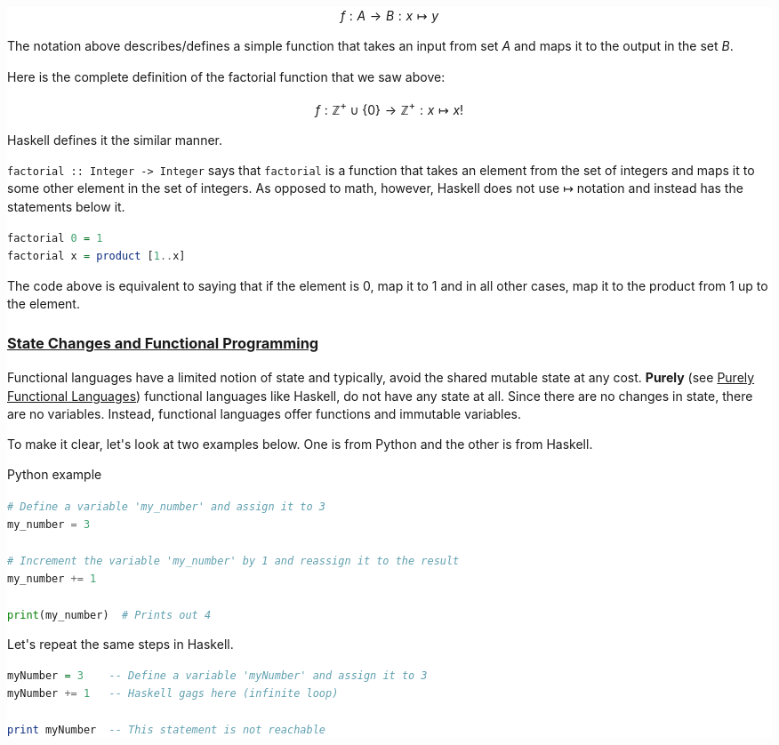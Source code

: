 $$f : A \rightarrow B : x \mapsto y$$

The notation above describes/defines a simple function that takes an input
from set $A$ and maps it to the output in the set $B$.

Here is the complete definition of the factorial function that we saw above:

$$f : \mathbb{Z}^+\cup \{0\} \rightarrow \mathbb{Z}^+ : x \mapsto x!$$

Haskell defines it the similar manner.

`factorial :: Integer -> Integer` says that `factorial`
is a function that takes an element from the set of integers and maps it to
some other element in the set of integers. As opposed to math, however, Haskell
does not use $\mapsto$ notation and instead has the statements below it.

```haskell
factorial 0 = 1
factorial x = product [1..x]
```

The code above is equivalent to saying that if the element is 0, map it to 1
and in all other cases, map it to the product from 1 up to the element.

### [State Changes and Functional Programming](#state-changes-and-functional-programming)

Functional languages have a limited notion of state and typically, avoid the
shared mutable state at any cost. **Purely** (see [Purely Functional Languages](#purely-functional-languages))
functional languages like Haskell, do not have any state at all. Since there
are no changes in state, there are no variables. Instead, functional languages
offer functions and immutable variables.

To make it clear, let's look at two examples below. One is from Python and the
other is from Haskell.

Python example

```python
# Define a variable 'my_number' and assign it to 3
my_number = 3

# Increment the variable 'my_number' by 1 and reassign it to the result
my_number += 1

print(my_number)  # Prints out 4
```

Let's repeat the same steps in Haskell.

```haskell
myNumber = 3    -- Define a variable 'myNumber' and assign it to 3
myNumber += 1   -- Haskell gags here (infinite loop)

print myNumber  -- This statement is not reachable
```

